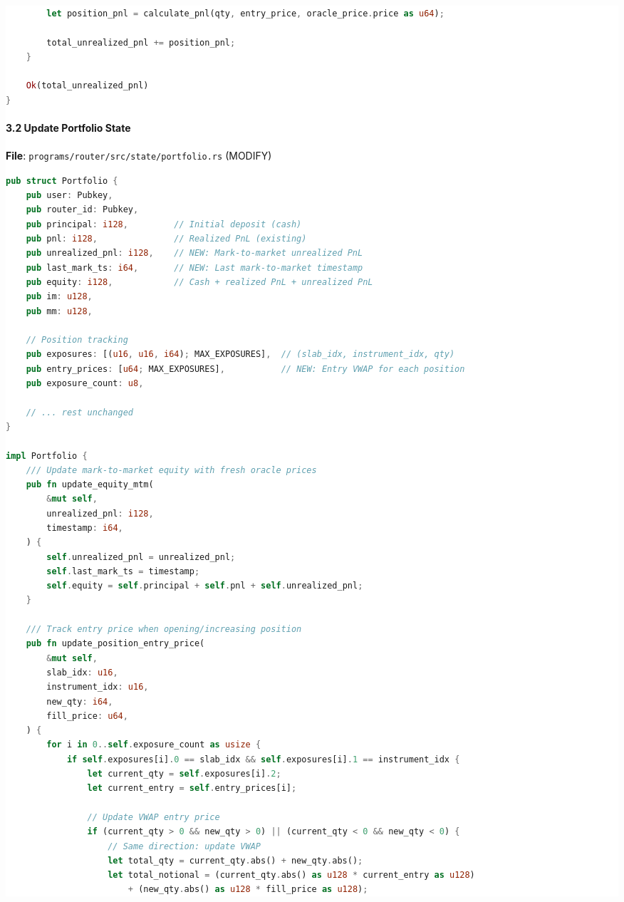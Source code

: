 ```rust
        let position_pnl = calculate_pnl(qty, entry_price, oracle_price.price as u64);

        total_unrealized_pnl += position_pnl;
    }

    Ok(total_unrealized_pnl)
}
```

#### 3.2 Update Portfolio State

**File**: `programs/router/src/state/portfolio.rs` (MODIFY)

```rust
pub struct Portfolio {
    pub user: Pubkey,
    pub router_id: Pubkey,
    pub principal: i128,         // Initial deposit (cash)
    pub pnl: i128,               // Realized PnL (existing)
    pub unrealized_pnl: i128,    // NEW: Mark-to-market unrealized PnL
    pub last_mark_ts: i64,       // NEW: Last mark-to-market timestamp
    pub equity: i128,            // Cash + realized PnL + unrealized PnL
    pub im: u128,
    pub mm: u128,

    // Position tracking
    pub exposures: [(u16, u16, i64); MAX_EXPOSURES],  // (slab_idx, instrument_idx, qty)
    pub entry_prices: [u64; MAX_EXPOSURES],           // NEW: Entry VWAP for each position
    pub exposure_count: u8,

    // ... rest unchanged
}

impl Portfolio {
    /// Update mark-to-market equity with fresh oracle prices
    pub fn update_equity_mtm(
        &mut self,
        unrealized_pnl: i128,
        timestamp: i64,
    ) {
        self.unrealized_pnl = unrealized_pnl;
        self.last_mark_ts = timestamp;
        self.equity = self.principal + self.pnl + self.unrealized_pnl;
    }

    /// Track entry price when opening/increasing position
    pub fn update_position_entry_price(
        &mut self,
        slab_idx: u16,
        instrument_idx: u16,
        new_qty: i64,
        fill_price: u64,
    ) {
        for i in 0..self.exposure_count as usize {
            if self.exposures[i].0 == slab_idx && self.exposures[i].1 == instrument_idx {
                let current_qty = self.exposures[i].2;
                let current_entry = self.entry_prices[i];

                // Update VWAP entry price
                if (current_qty > 0 && new_qty > 0) || (current_qty < 0 && new_qty < 0) {
                    // Same direction: update VWAP
                    let total_qty = current_qty.abs() + new_qty.abs();
                    let total_notional = (current_qty.abs() as u128 * current_entry as u128)
                        + (new_qty.abs() as u128 * fill_price as u128);
```